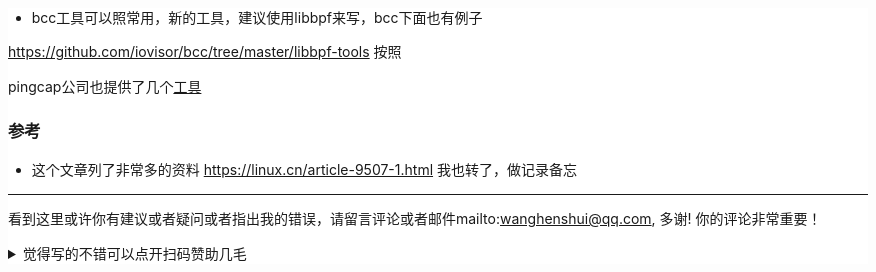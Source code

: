 

- bcc工具可以照常用，新的工具，建议使用libbpf来写，bcc下面也有例子

https://github.com/iovisor/bcc/tree/master/libbpf-tools 按照

pingcap公司也提供了几个[工具](https://mp.weixin.qq.com/s/-3QRMu1aQbGxaF_JQY353w) 

### 参考

- 这个文章列了非常多的资料 https://linux.cn/article-9507-1.html 我也转了，做记录备忘


---

看到这里或许你有建议或者疑问或者指出我的错误，请留言评论或者邮件mailto:wanghenshui@qq.com, 多谢!  你的评论非常重要！

<details><summary>觉得写的不错可以点开扫码赞助几毛</summary></details>

